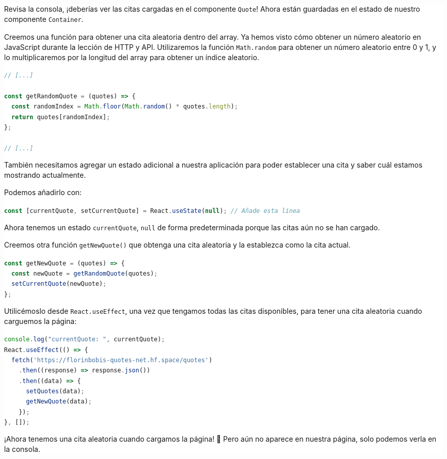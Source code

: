 Revisa la consola, ¡deberías ver las citas cargadas en el componente `Quote`! Ahora están guardadas en el estado de nuestro componente `Container`.

Creemos una función para obtener una cita aleatoria dentro del array. Ya hemos visto cómo obtener un número aleatorio en JavaScript durante la lección de HTTP y API. Utilizaremos la función `Math.random` para obtener un número aleatorio entre 0 y 1, y lo multiplicaremos por la longitud del array para obtener un índice aleatorio.

```js
// [...]

const getRandomQuote = (quotes) => {
  const randomIndex = Math.floor(Math.random() * quotes.length);
  return quotes[randomIndex];
};

// [...]
```

También necesitamos agregar un estado adicional a nuestra aplicación para poder establecer una cita y saber cuál estamos mostrando actualmente.

Podemos añadirlo con:

```js
const [currentQuote, setCurrentQuote] = React.useState(null); // Añade esta línea
```

Ahora tenemos un estado `currentQuote`, `null` de forma predeterminada porque las citas aún no se han cargado.

Creemos otra función `getNewQuote()` que obtenga una cita aleatoria y la establezca como la cita actual.

```js
const getNewQuote = (quotes) => {
  const newQuote = getRandomQuote(quotes);
  setCurrentQuote(newQuote);
};
```

Utilicémoslo desde `React.useEffect`, una vez que tengamos todas las citas disponibles, para tener una cita aleatoria cuando carguemos la página:

```js
console.log("currentQuote: ", currentQuote);
React.useEffect(() => {
  fetch('https://florinbobis-quotes-net.hf.space/quotes')
    .then((response) => response.json())
    .then((data) => {
      setQuotes(data);
      getNewQuote(data);
    });
}, []);
```

¡Ahora tenemos una cita aleatoria cuando cargamos la página! 🎉 Pero aún no aparece en nuestra página, solo podemos verla en la consola.
